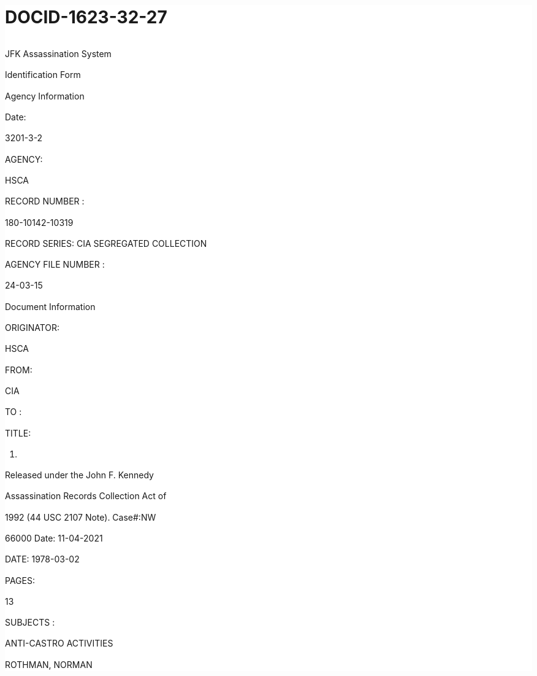 # DOCID-1623-32-27

##
JFK Assassination System

Identification Form

Agency Information

Date:

3201-3-2

AGENCY:

HSCA

RECORD NUMBER :

180-10142-10319

RECORD SERIES: CIA SEGREGATED COLLECTION

AGENCY FILE NUMBER :

24-03-15

Document Information

ORIGINATOR:

HSCA

FROM:

CIA

TO :

TITLE:

1.

Released under the John F. Kennedy

Assassination Records Collection Act of

1992 (44 USC 2107 Note). Case#:NW

66000 Date: 11-04-2021

DATE: 1978-03-02

PAGES:

13

SUBJECTS :

ANTI-CASTRO ACTIVITIES

ROTHMAN, NORMAN
